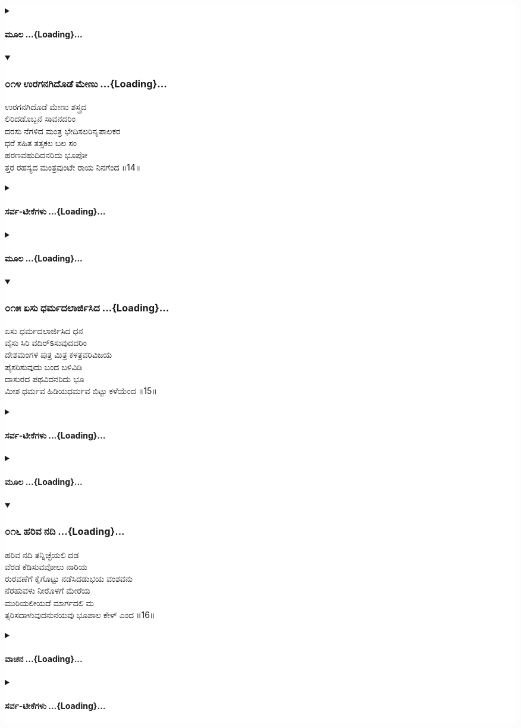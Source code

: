 <div class="js_include collapsed" newlevelforh1="4" title="ಮೂಲ" unfilled url="/mahAbhAratam/kAvyam/bhAShAntaram/kn/kumAra-vyAsa-bhArata/mUla/05_udyOga/03/013_uraganauDidoDadara_vaktrado.md">
<details><summary><h4>ಮೂಲ ...{Loading}...</h4></summary></details>
</div>
<div class="js_include" includetitle="true" newlevelforh1="3" unfilled url="/mahAbhAratam/kAvyam/bhAShAntaram/kn/kumAra-vyAsa-bhArata/vishvAsa-prastuti/05_udyOga/03/014_uraganagidoDe_mENu.md">
<details open><summary><h3>೦೧೪ ಉರಗನಗಿದೊಡೆ ಮೇಣು ...{Loading}...</h3></summary>

ಉರಗನಗಿದೊಡೆ ಮೇಣು ಶಸ್ತ್ರದ   
ಲಿರಿದಡೊಬ್ಬನೆ ಸಾವನದರಿಂ   
ದರಸು ನೆಗಳಿದ ಮಂತ್ರ ಭೇದಿಸಲರಿನೃಪಾಲಕರ   
ಧರೆ ಸಹಿತ ತತ್ಸಕಲ ಬಲ ಸಂ  
ಹರಣವಹುದಿದನರಿದು ಭೂಪೋ   
ತ್ತರ ರಹಸ್ಯದ ಮಂತ್ರವುಂಟೇ ರಾಯ ನಿನಗೆಂದ   ॥14॥
</details>
</div>
<div class="js_include collapsed" newlevelforh1="4" title="ಸರ್ವ-ಟೀಕೆಗಳು" unfilled url="/mahAbhAratam/kAvyam/bhAShAntaram/kn/kumAra-vyAsa-bhArata/sarva-TIkegaLu/05_udyOga/03/014_uraganagidoDe_mENu.md">
<details><summary><h4>ಸರ್ವ-ಟೀಕೆಗಳು ...{Loading}...</h4></summary></details>
</div>
<div class="js_include collapsed" newlevelforh1="4" title="ಮೂಲ" unfilled url="/mahAbhAratam/kAvyam/bhAShAntaram/kn/kumAra-vyAsa-bhArata/mUla/05_udyOga/03/014_uraganagidoDe_mENu.md">
<details><summary><h4>ಮೂಲ ...{Loading}...</h4></summary></details>
</div>
<div class="js_include" includetitle="true" newlevelforh1="3" unfilled url="/mahAbhAratam/kAvyam/bhAShAntaram/kn/kumAra-vyAsa-bhArata/vishvAsa-prastuti/05_udyOga/03/015_Esu_dharmadalArjisida.md">
<details open><summary><h3>೦೧೫ ಏಸು ಧರ್ಮದಲಾರ್ಜಿಸಿದ ...{Loading}...</h3></summary>

ಏಸು ಧರ್ಮದಲಾರ್ಜಿಸಿದ ಧನ   
ವೈಸು ಸಿರಿ ವದಿರ್sಸುವುದದರಿಂ   
ದೇಶಮಂಗಳ ಪುತ್ರ ಮಿತ್ರ ಕಳತ್ರವರಿವಿಜಯ   
ಪೈಸರಿಸುವುದು ಬಂದ ಬಳಿವಿಡಿ   
ದಾಸುರದ ಪಥವಿದನರಿದು ಭೂ  
ಮೀಶ ಧರ್ಮವ ಹಿಡಿಯಧರ್ಮವ ಬಿಟ್ಟು ಕಳೆಯೆಂದ   ॥15॥
</details>
</div>
<div class="js_include collapsed" newlevelforh1="4" title="ಸರ್ವ-ಟೀಕೆಗಳು" unfilled url="/mahAbhAratam/kAvyam/bhAShAntaram/kn/kumAra-vyAsa-bhArata/sarva-TIkegaLu/05_udyOga/03/015_Esu_dharmadalArjisida.md">
<details><summary><h4>ಸರ್ವ-ಟೀಕೆಗಳು ...{Loading}...</h4></summary></details>
</div>
<div class="js_include collapsed" newlevelforh1="4" title="ಮೂಲ" unfilled url="/mahAbhAratam/kAvyam/bhAShAntaram/kn/kumAra-vyAsa-bhArata/mUla/05_udyOga/03/015_Esu_dharmadalArjisida.md">
<details><summary><h4>ಮೂಲ ...{Loading}...</h4></summary></details>
</div>
<div class="js_include" includetitle="true" newlevelforh1="3" unfilled url="/mahAbhAratam/kAvyam/bhAShAntaram/kn/kumAra-vyAsa-bhArata/vishvAsa-prastuti/05_udyOga/03/016_hariva_nadi.md">
<details open><summary><h3>೦೧೬ ಹರಿವ ನದಿ ...{Loading}...</h3></summary>

ಹರಿವ ನದಿ ತನ್ನಿಚ್ಛೆಯಲಿ ದಡ   
ವೆರಡ ಕೆಡಿಸುವವೋಲು ನಾರಿಯ   
ರುರವಣೆಗೆ ಕೈಗೊಟ್ಟು ನಡೆಸಿದಡುಭಯ ವಂಶವನು   
ನೆರಹುವಳು ನೀರೊಳಗೆ ಮೇರೆಯ   
ಮುರಿಯಲೀಯದೆ ಮಾರ್ಗದಲಿ ಮ  
ತ್ಸರಿಸದಾಳುವುದನುನಯವು ಭೂಪಾಲ ಕೇಳ್ ಎಂದ   ॥16॥
</details>
</div>
<div class="js_include collapsed" newlevelforh1="4" title="ವಾಚನ" unfilled url="/mahAbhAratam/kAvyam/bhAShAntaram/kn/kumAra-vyAsa-bhArata/vAchana/05_udyOga/03/016_hariva_nadi.md">
<details><summary><h4>ವಾಚನ ...{Loading}...</h4></summary></details>
</div>
<div class="js_include collapsed" newlevelforh1="4" title="ಸರ್ವ-ಟೀಕೆಗಳು" unfilled url="/mahAbhAratam/kAvyam/bhAShAntaram/kn/kumAra-vyAsa-bhArata/sarva-TIkegaLu/05_udyOga/03/016_hariva_nadi.md">
<details><summary><h4>ಸರ್ವ-ಟೀಕೆಗಳು ...{Loading}...</h4></summary></details>